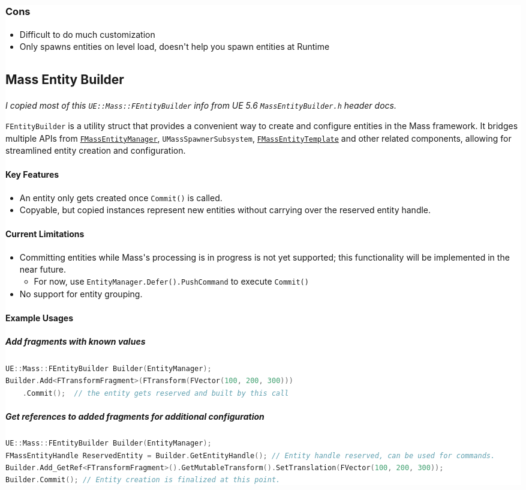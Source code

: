 ### Cons
- Difficult to do much customization
- Only spawns entities on level load, doesn't help you spawn entities at Runtime


<a id='MassEntityBuilder'></a>
## Mass Entity Builder

*I copied most of this `UE::Mass::FEntityBuilder` info from UE 5.6 `MassEntityBuilder.h` header docs.*

`FEntityBuilder` is a utility struct that provides a convenient way to create and configure entities
in the Mass framework. It bridges multiple APIs from
[`FMassEntityManager`](../#EntityManager),
`UMassSpawnerSubsystem`,
[`FMassEntityTemplate`](../DataTypes#FMassEntityTemplate)
and other related components, allowing for streamlined entity creation and configuration.

#### Key Features
- An entity only gets created once `Commit()` is called.
- Copyable, but copied instances represent new entities without carrying over the reserved entity handle.

#### Current Limitations
- Committing entities while Mass's processing is in progress is not yet supported;
  this functionality will be implemented in the near future.
  - For now, use `EntityManager.Defer().PushCommand` to execute `Commit()`
- No support for entity grouping.

#### Example Usages

<a id='MassEntityBuilder_Add'></a>
##### Add fragments with known values

```cpp
UE::Mass::FEntityBuilder Builder(EntityManager);
Builder.Add<FTransformFragment>(FTransform(FVector(100, 200, 300)))
    .Commit();  // the entity gets reserved and built by this call
``` 

<a id='MassEntityBuilder_AddGetRef'></a>
##### Get references to added fragments for additional configuration

```cpp
UE::Mass::FEntityBuilder Builder(EntityManager);
FMassEntityHandle ReservedEntity = Builder.GetEntityHandle(); // Entity handle reserved, can be used for commands.
Builder.Add_GetRef<FTransformFragment>().GetMutableTransform().SetTranslation(FVector(100, 200, 300));
Builder.Commit(); // Entity creation is finalized at this point.
```
